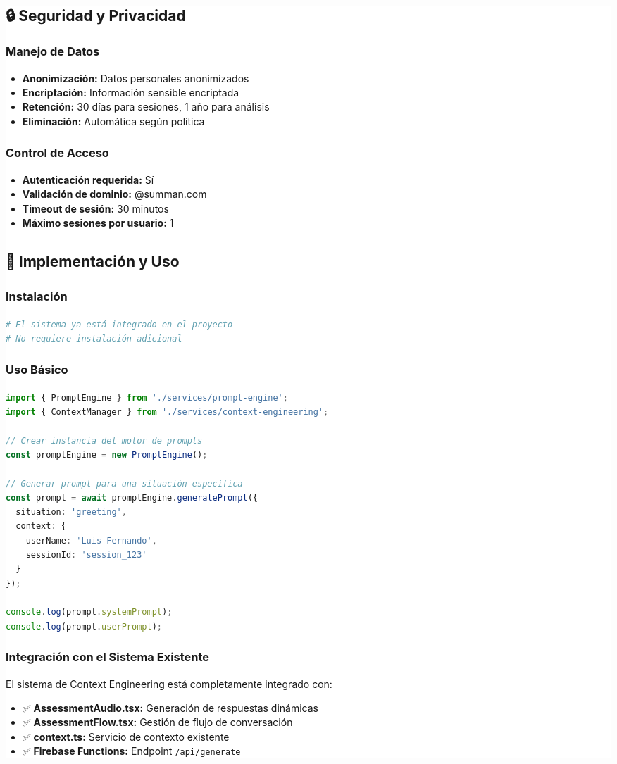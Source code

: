 ## 🔒 Seguridad y Privacidad

### Manejo de Datos
- **Anonimización:** Datos personales anonimizados
- **Encriptación:** Información sensible encriptada
- **Retención:** 30 días para sesiones, 1 año para análisis
- **Eliminación:** Automática según política

### Control de Acceso
- **Autenticación requerida:** Sí
- **Validación de dominio:** @summan.com
- **Timeout de sesión:** 30 minutos
- **Máximo sesiones por usuario:** 1

## 🚀 Implementación y Uso

### Instalación
```bash
# El sistema ya está integrado en el proyecto
# No requiere instalación adicional
```

### Uso Básico
```typescript
import { PromptEngine } from './services/prompt-engine';
import { ContextManager } from './services/context-engineering';

// Crear instancia del motor de prompts
const promptEngine = new PromptEngine();

// Generar prompt para una situación específica
const prompt = await promptEngine.generatePrompt({
  situation: 'greeting',
  context: {
    userName: 'Luis Fernando',
    sessionId: 'session_123'
  }
});

console.log(prompt.systemPrompt);
console.log(prompt.userPrompt);
```

### Integración con el Sistema Existente
El sistema de Context Engineering está completamente integrado con:
- ✅ **AssessmentAudio.tsx:** Generación de respuestas dinámicas
- ✅ **AssessmentFlow.tsx:** Gestión de flujo de conversación
- ✅ **context.ts:** Servicio de contexto existente
- ✅ **Firebase Functions:** Endpoint `/api/generate`
